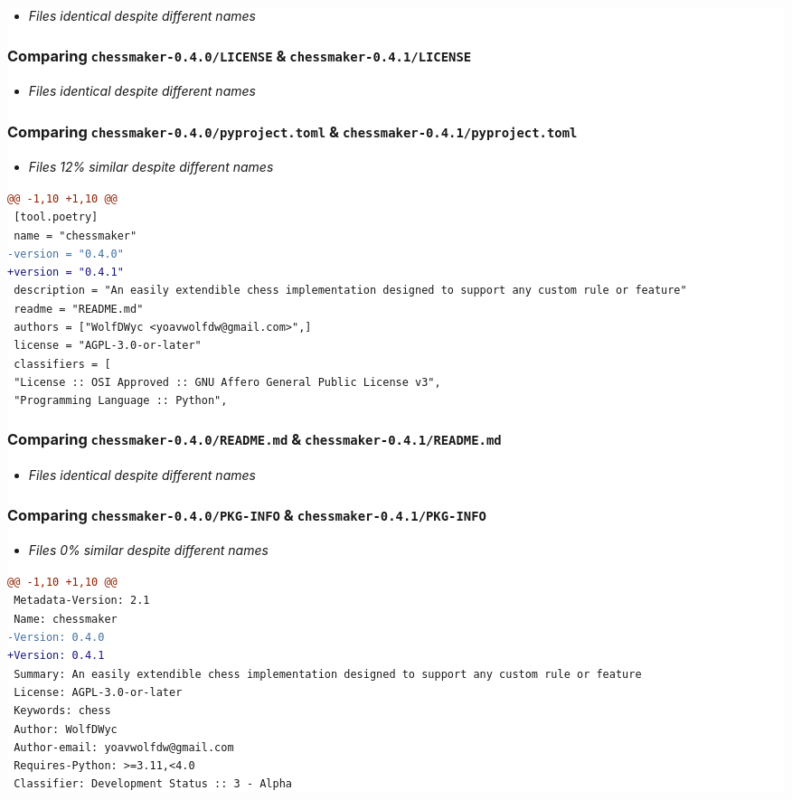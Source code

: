  * *Files identical despite different names*

### Comparing `chessmaker-0.4.0/LICENSE` & `chessmaker-0.4.1/LICENSE`

 * *Files identical despite different names*

### Comparing `chessmaker-0.4.0/pyproject.toml` & `chessmaker-0.4.1/pyproject.toml`

 * *Files 12% similar despite different names*

```diff
@@ -1,10 +1,10 @@
 [tool.poetry]
 name = "chessmaker"
-version = "0.4.0"
+version = "0.4.1"
 description = "An easily extendible chess implementation designed to support any custom rule or feature"
 readme = "README.md"
 authors = ["WolfDWyc <yoavwolfdw@gmail.com>",]
 license = "AGPL-3.0-or-later"
 classifiers = [
 "License :: OSI Approved :: GNU Affero General Public License v3",
 "Programming Language :: Python",
```

### Comparing `chessmaker-0.4.0/README.md` & `chessmaker-0.4.1/README.md`

 * *Files identical despite different names*

### Comparing `chessmaker-0.4.0/PKG-INFO` & `chessmaker-0.4.1/PKG-INFO`

 * *Files 0% similar despite different names*

```diff
@@ -1,10 +1,10 @@
 Metadata-Version: 2.1
 Name: chessmaker
-Version: 0.4.0
+Version: 0.4.1
 Summary: An easily extendible chess implementation designed to support any custom rule or feature
 License: AGPL-3.0-or-later
 Keywords: chess
 Author: WolfDWyc
 Author-email: yoavwolfdw@gmail.com
 Requires-Python: >=3.11,<4.0
 Classifier: Development Status :: 3 - Alpha
```

